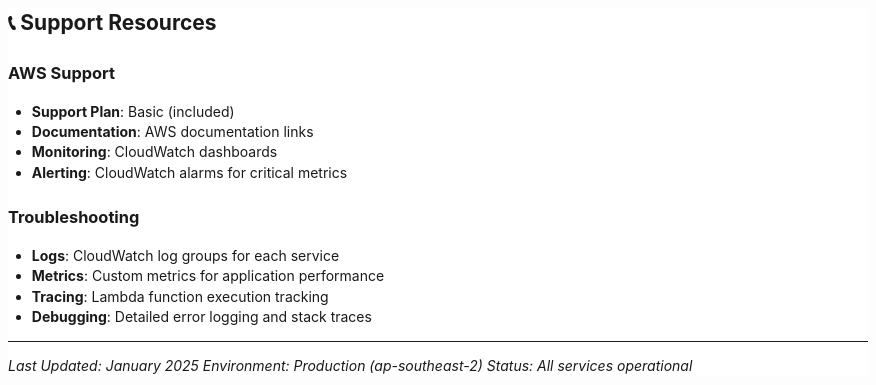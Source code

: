
## 📞 Support Resources

### AWS Support
- **Support Plan**: Basic (included)
- **Documentation**: AWS documentation links
- **Monitoring**: CloudWatch dashboards
- **Alerting**: CloudWatch alarms for critical metrics

### Troubleshooting
- **Logs**: CloudWatch log groups for each service
- **Metrics**: Custom metrics for application performance
- **Tracing**: Lambda function execution tracking
- **Debugging**: Detailed error logging and stack traces

---

*Last Updated: January 2025*
*Environment: Production (ap-southeast-2)*
*Status: All services operational*
